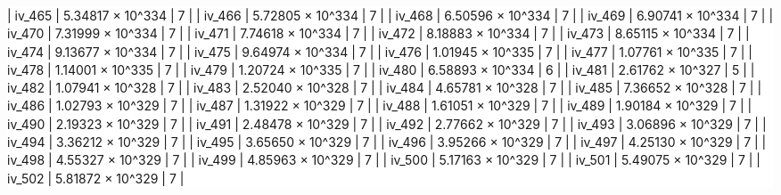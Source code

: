 | iv_465 | 5.34817 × 10^334 | 7 |
| iv_466 | 5.72805 × 10^334 | 7 |
| iv_468 | 6.50596 × 10^334 | 7 |
| iv_469 | 6.90741 × 10^334 | 7 |
| iv_470 | 7.31999 × 10^334 | 7 |
| iv_471 | 7.74618 × 10^334 | 7 |
| iv_472 | 8.18883 × 10^334 | 7 |
| iv_473 | 8.65115 × 10^334 | 7 |
| iv_474 | 9.13677 × 10^334 | 7 |
| iv_475 | 9.64974 × 10^334 | 7 |
| iv_476 | 1.01945 × 10^335 | 7 |
| iv_477 | 1.07761 × 10^335 | 7 |
| iv_478 | 1.14001 × 10^335 | 7 |
| iv_479 | 1.20724 × 10^335 | 7 |
| iv_480 | 6.58893 × 10^334 | 6 |
| iv_481 | 2.61762 × 10^327 | 5 |
| iv_482 | 1.07941 × 10^328 | 7 |
| iv_483 | 2.52040 × 10^328 | 7 |
| iv_484 | 4.65781 × 10^328 | 7 |
| iv_485 | 7.36652 × 10^328 | 7 |
| iv_486 | 1.02793 × 10^329 | 7 |
| iv_487 | 1.31922 × 10^329 | 7 |
| iv_488 | 1.61051 × 10^329 | 7 |
| iv_489 | 1.90184 × 10^329 | 7 |
| iv_490 | 2.19323 × 10^329 | 7 |
| iv_491 | 2.48478 × 10^329 | 7 |
| iv_492 | 2.77662 × 10^329 | 7 |
| iv_493 | 3.06896 × 10^329 | 7 |
| iv_494 | 3.36212 × 10^329 | 7 |
| iv_495 | 3.65650 × 10^329 | 7 |
| iv_496 | 3.95266 × 10^329 | 7 |
| iv_497 | 4.25130 × 10^329 | 7 |
| iv_498 | 4.55327 × 10^329 | 7 |
| iv_499 | 4.85963 × 10^329 | 7 |
| iv_500 | 5.17163 × 10^329 | 7 |
| iv_501 | 5.49075 × 10^329 | 7 |
| iv_502 | 5.81872 × 10^329 | 7 |